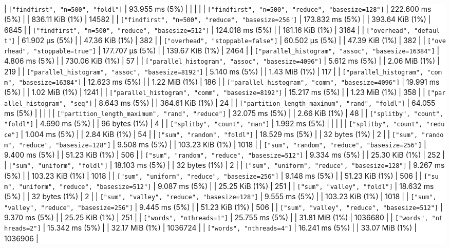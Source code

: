 | `["findfirst", "n=500", "foldl"]`                   |  93.955 ms (5%) |         |                 |             |
| `["findfirst", "n=500", "reduce", "basesize=128"]`  | 222.600 ms (5%) |         | 836.11 KiB (1%) |       14582 |
| `["findfirst", "n=500", "reduce", "basesize=256"]`  | 173.832 ms (5%) |         | 393.64 KiB (1%) |        6845 |
| `["findfirst", "n=500", "reduce", "basesize=512"]`  | 124.018 ms (5%) |         | 181.16 KiB (1%) |        3164 |
| `["overhead", "default"]`                           |  61.902 μs (5%) |         |  47.36 KiB (1%) |         382 |
| `["overhead", "stoppable=false"]`                   |  60.502 μs (5%) |         |  47.39 KiB (1%) |         382 |
| `["overhead", "stoppable=true"]`                    | 177.707 μs (5%) |         | 139.67 KiB (1%) |        2464 |
| `["parallel_histogram", "assoc", "basesize=16384"]` |   4.806 ms (5%) |         | 730.06 KiB (1%) |          57 |
| `["parallel_histogram", "assoc", "basesize=4096"]`  |   5.612 ms (5%) |         |   2.06 MiB (1%) |         219 |
| `["parallel_histogram", "assoc", "basesize=8192"]`  |   5.140 ms (5%) |         |   1.43 MiB (1%) |         117 |
| `["parallel_histogram", "comm", "basesize=16384"]`  |  12.623 ms (5%) |         |   1.22 MiB (1%) |         186 |
| `["parallel_histogram", "comm", "basesize=4096"]`   |  19.991 ms (5%) |         |   1.02 MiB (1%) |        1241 |
| `["parallel_histogram", "comm", "basesize=8192"]`   |  15.217 ms (5%) |         |   1.23 MiB (1%) |         358 |
| `["parallel_histogram", "seq"]`                     |   8.643 ms (5%) |         | 364.61 KiB (1%) |          24 |
| `["partition_length_maximum", "rand", "foldl"]`     |  64.055 ms (5%) |         |                 |             |
| `["partition_length_maximum", "rand", "reduce"]`    |  32.075 ms (5%) |         |   2.66 KiB (1%) |          48 |
| `["splitby", "count", "foldl"]`                     |   4.690 ms (5%) |         |   96 bytes (1%) |           4 |
| `["splitby", "count", "man"]`                       |   1.992 ms (5%) |         |                 |             |
| `["splitby", "count", "reduce"]`                    |   1.004 ms (5%) |         |   2.84 KiB (1%) |          54 |
| `["sum", "random", "foldl"]`                        |  18.529 ms (5%) |         |   32 bytes (1%) |           2 |
| `["sum", "random", "reduce", "basesize=128"]`       |   9.508 ms (5%) |         | 103.23 KiB (1%) |        1018 |
| `["sum", "random", "reduce", "basesize=256"]`       |   9.400 ms (5%) |         |  51.23 KiB (1%) |         506 |
| `["sum", "random", "reduce", "basesize=512"]`       |   9.334 ms (5%) |         |  25.30 KiB (1%) |         252 |
| `["sum", "uniform", "foldl"]`                       |  18.103 ms (5%) |         |   32 bytes (1%) |           2 |
| `["sum", "uniform", "reduce", "basesize=128"]`      |   9.267 ms (5%) |         | 103.23 KiB (1%) |        1018 |
| `["sum", "uniform", "reduce", "basesize=256"]`      |   9.148 ms (5%) |         |  51.23 KiB (1%) |         506 |
| `["sum", "uniform", "reduce", "basesize=512"]`      |   9.087 ms (5%) |         |  25.25 KiB (1%) |         251 |
| `["sum", "valley", "foldl"]`                        |  18.632 ms (5%) |         |   32 bytes (1%) |           2 |
| `["sum", "valley", "reduce", "basesize=128"]`       |   9.555 ms (5%) |         | 103.23 KiB (1%) |        1018 |
| `["sum", "valley", "reduce", "basesize=256"]`       |   9.445 ms (5%) |         |  51.23 KiB (1%) |         506 |
| `["sum", "valley", "reduce", "basesize=512"]`       |   9.370 ms (5%) |         |  25.25 KiB (1%) |         251 |
| `["words", "nthreads=1"]`                           |  25.755 ms (5%) |         |  31.81 MiB (1%) |     1036680 |
| `["words", "nthreads=2"]`                           |  15.342 ms (5%) |         |  32.17 MiB (1%) |     1036724 |
| `["words", "nthreads=4"]`                           |  16.241 ms (5%) |         |  33.07 MiB (1%) |     1036906 |
